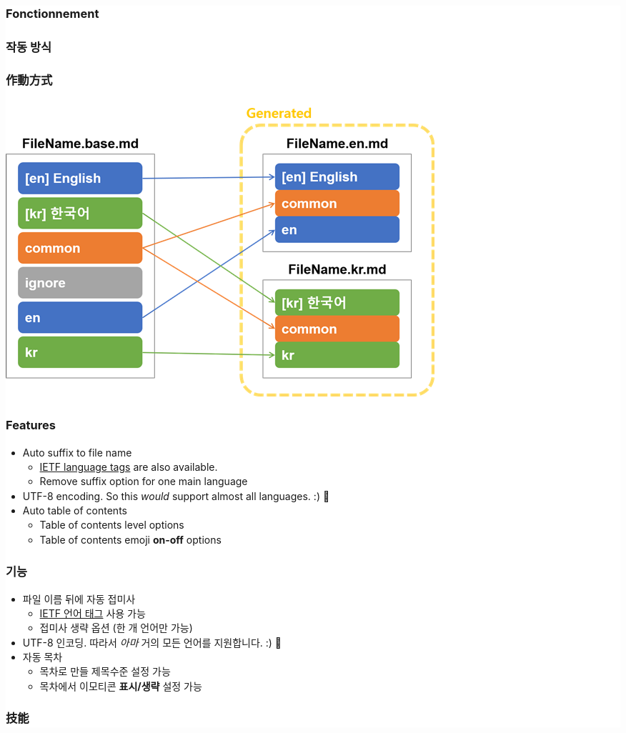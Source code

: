 ### Fonctionnement

### 작동 방식

### 作動方式

![How It Works](docs/assets/how-it-works.png)


### Features

- Auto suffix to file name
  - [IETF language tags](https://en.wikipedia.org/wiki/IETF_language_tag) are also available.
  - Remove suffix option for one main language
- UTF-8 encoding. So this *would* support almost all languages. :) 🍷
- Auto table of contents
    - Table of contents level options
    - Table of contents emoji **on-off** options

### 기능

- 파일 이름 뒤에 자동 접미사
  - [IETF 언어 태그](https://ko.wikipedia.org/wiki/IETF_%EC%96%B8%EC%96%B4_%ED%83%9C%EA%B7%B8) 사용 가능
  - 접미사 생략 옵션 (한 개 언어만 가능)
- UTF-8 인코딩. 따라서 *아마* 거의 모든 언어를 지원합니다. :) 🍷
- 자동 목차
    - 목차로 만들 제목수준 설정 가능
    - 목차에서 이모티콘 **표시/생략** 설정 가능

### 技能
